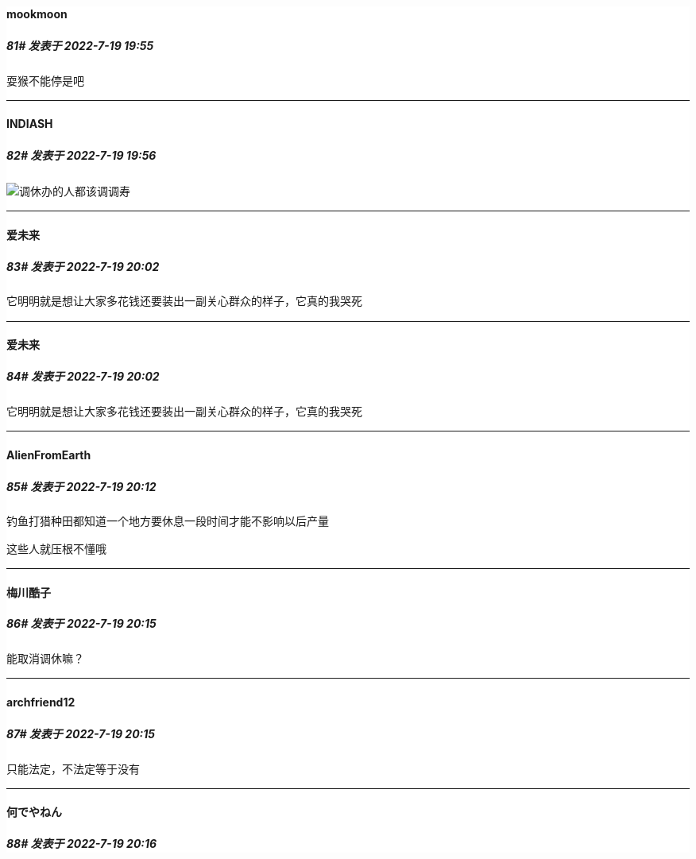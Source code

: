 ####  mookmoon  
##### 81#       发表于 2022-7-19 19:55

耍猴不能停是吧

*****

####  INDIASH  
##### 82#       发表于 2022-7-19 19:56

<img src="https://static.saraba1st.com/image/smiley/face2017/037.png" referrerpolicy="no-referrer">调休办的人都该调调寿

*****

####  爱未来  
##### 83#       发表于 2022-7-19 20:02

它明明就是想让大家多花钱还要装出一副关心群众的样子，它真的我哭死

*****

####  爱未来  
##### 84#       发表于 2022-7-19 20:02

它明明就是想让大家多花钱还要装出一副关心群众的样子，它真的我哭死



*****

####  AlienFromEarth  
##### 85#       发表于 2022-7-19 20:12

钓鱼打猎种田都知道一个地方要休息一段时间才能不影响以后产量

这些人就压根不懂哦

*****

####  梅川酷子  
##### 86#       发表于 2022-7-19 20:15

能取消调休嘛？

*****

####  archfriend12  
##### 87#       发表于 2022-7-19 20:15

只能法定，不法定等于没有

*****

####  何でやねん  
##### 88#       发表于 2022-7-19 20:16

